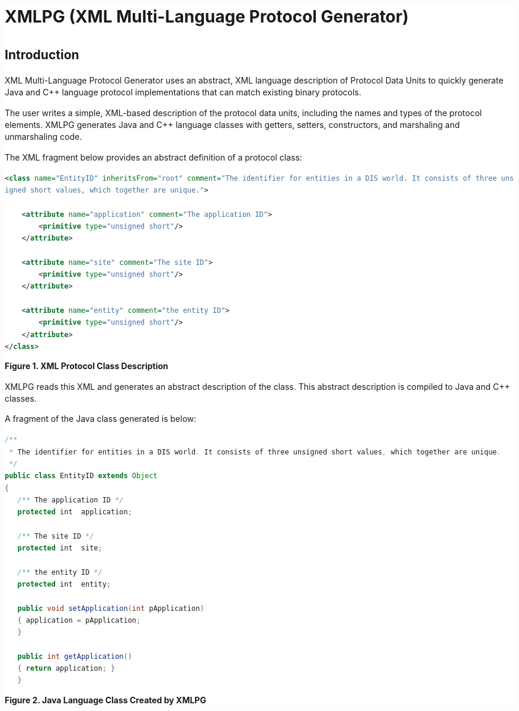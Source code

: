 # XMLPG (XML Multi-Language Protocol Generator)
  
## Introduction  
  
XML Multi-Language Protocol Generator uses an abstract, XML language description of Protocol Data Units to quickly generate Java and C++ language protocol implementations that can match existing binary protocols.  
  
The user writes a simple, XML-based description of the protocol data units, including the names and types of the protocol elements.
XMLPG generates Java and C++ language classes with getters, setters, constructors, and marshaling and unmarshaling code.  
  
The XML fragment below provides an abstract definition of a protocol class:  
  
```xml
<class name="EntityID" inheritsFrom="root" comment="The identifier for entities in a DIS world. It consists of three unsigned short values, which together are unique.">
  
    <attribute name="application" comment="The application ID">
        <primitive type="unsigned short"/>
    </attribute>
  
    <attribute name="site" comment="The site ID">
        <primitive type="unsigned short"/>
    </attribute>  
  
    <attribute name="entity" comment="the entity ID">
        <primitive type="unsigned short"/>
    </attribute>
</class>  
```
**Figure 1. XML Protocol Class Description**

XMLPG reads this XML and generates an abstract description of the class.
This abstract description is compiled to Java and C++ classes.

A fragment of the Java class generated is below:
  
```java
/**
 * The identifier for entities in a DIS world. It consists of three unsigned short values, which together are unique.
 */
public class EntityID extends Object
{
   /** The application ID */
   protected int  application;

   /** The site ID */
   protected int  site;

   /** the entity ID */
   protected int  entity;

   public void setApplication(int pApplication)
   { application = pApplication;
   }

   public int getApplication()
   { return application; }
   }
```
**Figure 2. Java Language Class Created by XMLPG**
